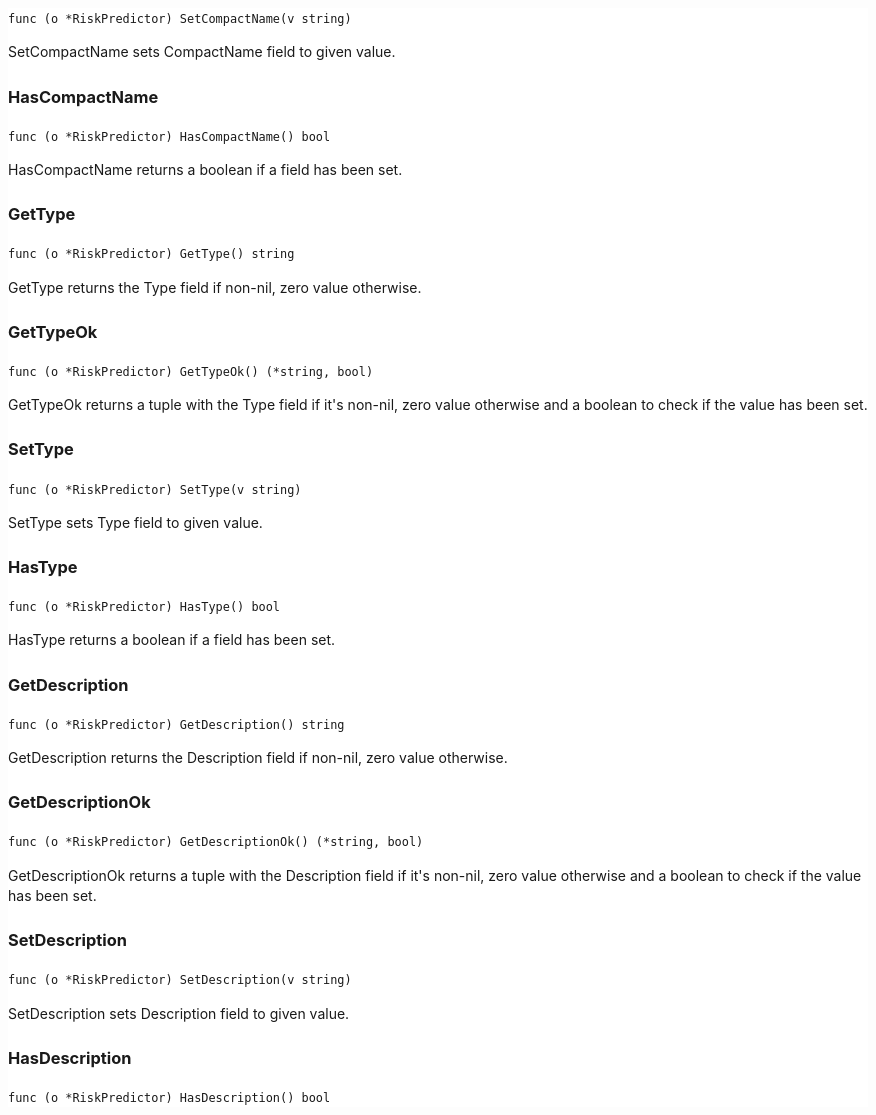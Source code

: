 `func (o *RiskPredictor) SetCompactName(v string)`

SetCompactName sets CompactName field to given value.

### HasCompactName

`func (o *RiskPredictor) HasCompactName() bool`

HasCompactName returns a boolean if a field has been set.

### GetType

`func (o *RiskPredictor) GetType() string`

GetType returns the Type field if non-nil, zero value otherwise.

### GetTypeOk

`func (o *RiskPredictor) GetTypeOk() (*string, bool)`

GetTypeOk returns a tuple with the Type field if it's non-nil, zero value otherwise
and a boolean to check if the value has been set.

### SetType

`func (o *RiskPredictor) SetType(v string)`

SetType sets Type field to given value.

### HasType

`func (o *RiskPredictor) HasType() bool`

HasType returns a boolean if a field has been set.

### GetDescription

`func (o *RiskPredictor) GetDescription() string`

GetDescription returns the Description field if non-nil, zero value otherwise.

### GetDescriptionOk

`func (o *RiskPredictor) GetDescriptionOk() (*string, bool)`

GetDescriptionOk returns a tuple with the Description field if it's non-nil, zero value otherwise
and a boolean to check if the value has been set.

### SetDescription

`func (o *RiskPredictor) SetDescription(v string)`

SetDescription sets Description field to given value.

### HasDescription

`func (o *RiskPredictor) HasDescription() bool`
